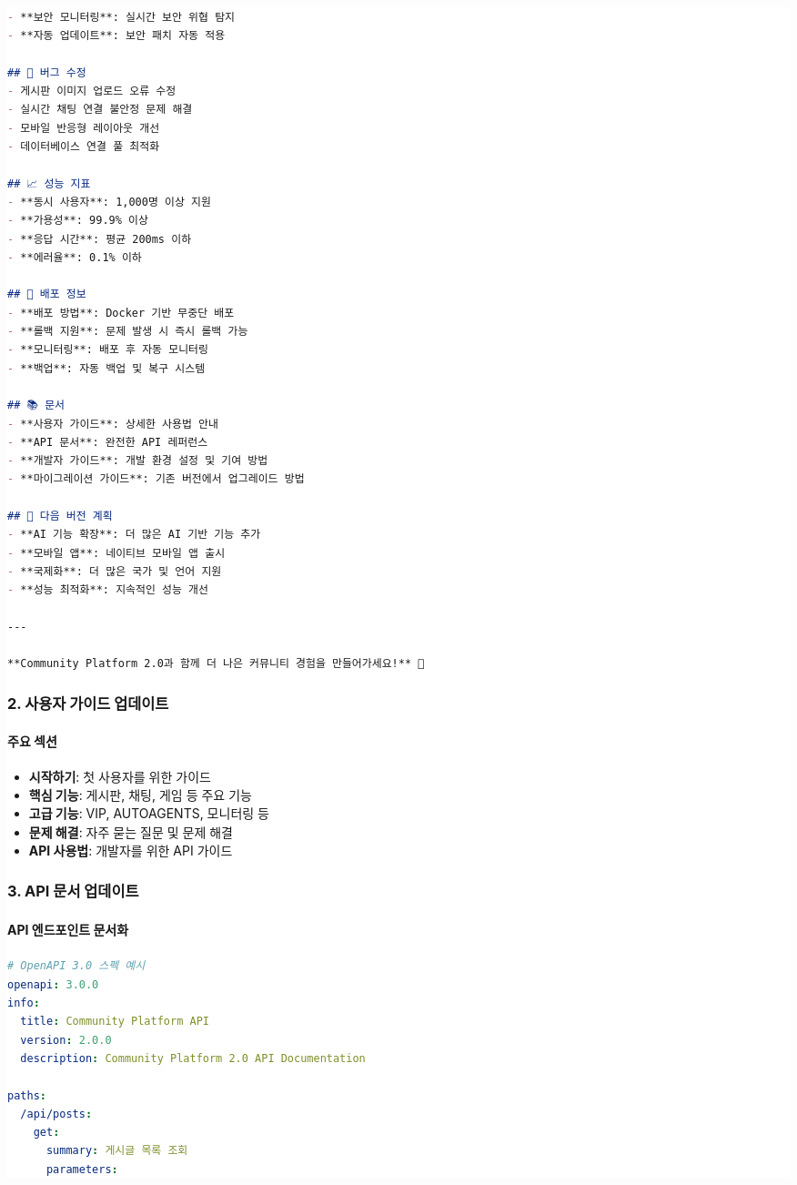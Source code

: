 ```markdown
- **보안 모니터링**: 실시간 보안 위협 탐지
- **자동 업데이트**: 보안 패치 자동 적용

## 🐛 버그 수정
- 게시판 이미지 업로드 오류 수정
- 실시간 채팅 연결 불안정 문제 해결
- 모바일 반응형 레이아웃 개선
- 데이터베이스 연결 풀 최적화

## 📈 성능 지표
- **동시 사용자**: 1,000명 이상 지원
- **가용성**: 99.9% 이상
- **응답 시간**: 평균 200ms 이하
- **에러율**: 0.1% 이하

## 🚀 배포 정보
- **배포 방법**: Docker 기반 무중단 배포
- **롤백 지원**: 문제 발생 시 즉시 롤백 가능
- **모니터링**: 배포 후 자동 모니터링
- **백업**: 자동 백업 및 복구 시스템

## 📚 문서
- **사용자 가이드**: 상세한 사용법 안내
- **API 문서**: 완전한 API 레퍼런스
- **개발자 가이드**: 개발 환경 설정 및 기여 방법
- **마이그레이션 가이드**: 기존 버전에서 업그레이드 방법

## 🔮 다음 버전 계획
- **AI 기능 확장**: 더 많은 AI 기반 기능 추가
- **모바일 앱**: 네이티브 모바일 앱 출시
- **국제화**: 더 많은 국가 및 언어 지원
- **성능 최적화**: 지속적인 성능 개선

---

**Community Platform 2.0과 함께 더 나은 커뮤니티 경험을 만들어가세요!** 🎉
```

### **2. 사용자 가이드 업데이트**

#### **주요 섹션**
- **시작하기**: 첫 사용자를 위한 가이드
- **핵심 기능**: 게시판, 채팅, 게임 등 주요 기능
- **고급 기능**: VIP, AUTOAGENTS, 모니터링 등
- **문제 해결**: 자주 묻는 질문 및 문제 해결
- **API 사용법**: 개발자를 위한 API 가이드

### **3. API 문서 업데이트**

#### **API 엔드포인트 문서화**
```yaml
# OpenAPI 3.0 스펙 예시
openapi: 3.0.0
info:
  title: Community Platform API
  version: 2.0.0
  description: Community Platform 2.0 API Documentation

paths:
  /api/posts:
    get:
      summary: 게시글 목록 조회
      parameters:
```